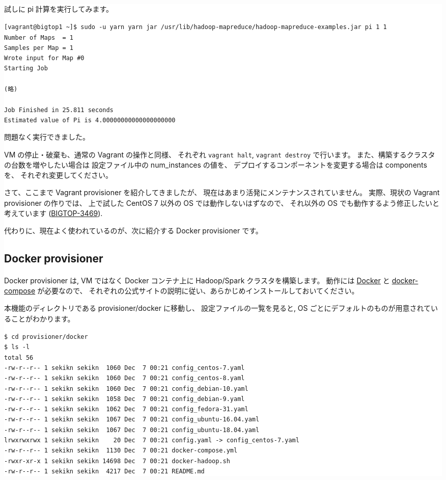 試しに pi 計算を実行してみます。

```
[vagrant@bigtop1 ~]$ sudo -u yarn yarn jar /usr/lib/hadoop-mapreduce/hadoop-mapreduce-examples.jar pi 1 1
Number of Maps  = 1
Samples per Map = 1
Wrote input for Map #0
Starting Job

(略)

Job Finished in 25.811 seconds
Estimated value of Pi is 4.00000000000000000000
```

問題なく実行できました。

VM の停止・破棄も、通常の Vagrant の操作と同様、
それぞれ `vagrant halt`, `vagrant destroy` で行います。
また、構築するクラスタの台数を増やしたい場合は
設定ファイル中の num_instances の値を、
デプロイするコンポーネントを変更する場合は components を、
それぞれ変更してください。

さて、ここまで Vagrant provisioner を紹介してきましたが、
現在はあまり活発にメンテナンスされていません。
実際、現状の Vagrant provisioner の作りでは、
上で試した CentOS 7 以外の OS では動作しないはずなので、
それ以外の OS でも動作するよう修正したいと考えています
([BIGTOP-3469](https://issues.apache.org/jira/browse/BIGTOP-3469)).

代わりに、現在よく使われているのが、次に紹介する Docker provisioner です。


## Docker provisioner

Docker provisioner は, VM ではなく Docker コンテナ上に Hadoop/Spark クラスタを構築します。
動作には [Docker](https://www.docker.com/) と
[docker-compose](https://docs.docker.com/compose/) が必要なので、
それぞれの公式サイトの説明に従い、あらかじめインストールしておいてください。

本機能のディレクトリである provisioner/docker に移動し、
設定ファイルの一覧を見ると, OS ごとにデフォルトのものが用意されていることがわかります。

```
$ cd provisioner/docker
$ ls -l
total 56
-rw-r--r-- 1 sekikn sekikn  1060 Dec  7 00:21 config_centos-7.yaml
-rw-r--r-- 1 sekikn sekikn  1060 Dec  7 00:21 config_centos-8.yaml
-rw-r--r-- 1 sekikn sekikn  1060 Dec  7 00:21 config_debian-10.yaml
-rw-r--r-- 1 sekikn sekikn  1058 Dec  7 00:21 config_debian-9.yaml
-rw-r--r-- 1 sekikn sekikn  1062 Dec  7 00:21 config_fedora-31.yaml
-rw-r--r-- 1 sekikn sekikn  1067 Dec  7 00:21 config_ubuntu-16.04.yaml
-rw-r--r-- 1 sekikn sekikn  1067 Dec  7 00:21 config_ubuntu-18.04.yaml
lrwxrwxrwx 1 sekikn sekikn    20 Dec  7 00:21 config.yaml -> config_centos-7.yaml
-rw-r--r-- 1 sekikn sekikn  1130 Dec  7 00:21 docker-compose.yml
-rwxr-xr-x 1 sekikn sekikn 14698 Dec  7 00:21 docker-hadoop.sh
-rw-r--r-- 1 sekikn sekikn  4217 Dec  7 00:21 README.md
```


[^1]: リポジトリの URL の確認方法は